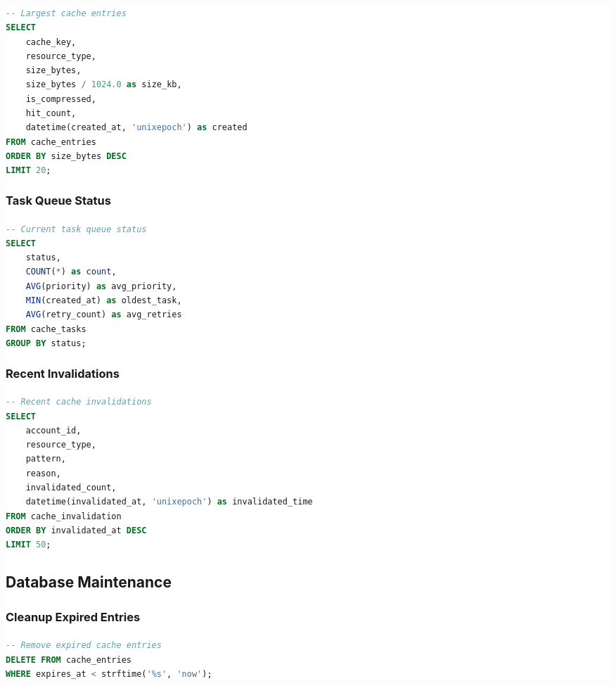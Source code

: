 ```sql
-- Largest cache entries
SELECT
    cache_key,
    resource_type,
    size_bytes,
    size_bytes / 1024.0 as size_kb,
    is_compressed,
    hit_count,
    datetime(created_at, 'unixepoch') as created
FROM cache_entries
ORDER BY size_bytes DESC
LIMIT 20;
```

### Task Queue Status

```sql
-- Current task queue status
SELECT
    status,
    COUNT(*) as count,
    AVG(priority) as avg_priority,
    MIN(created_at) as oldest_task,
    AVG(retry_count) as avg_retries
FROM cache_tasks
GROUP BY status;
```

### Recent Invalidations

```sql
-- Recent cache invalidations
SELECT
    account_id,
    resource_type,
    pattern,
    reason,
    invalidated_count,
    datetime(invalidated_at, 'unixepoch') as invalidated_time
FROM cache_invalidation
ORDER BY invalidated_at DESC
LIMIT 50;
```

## Database Maintenance

### Cleanup Expired Entries

```sql
-- Remove expired cache entries
DELETE FROM cache_entries
WHERE expires_at < strftime('%s', 'now');
```
